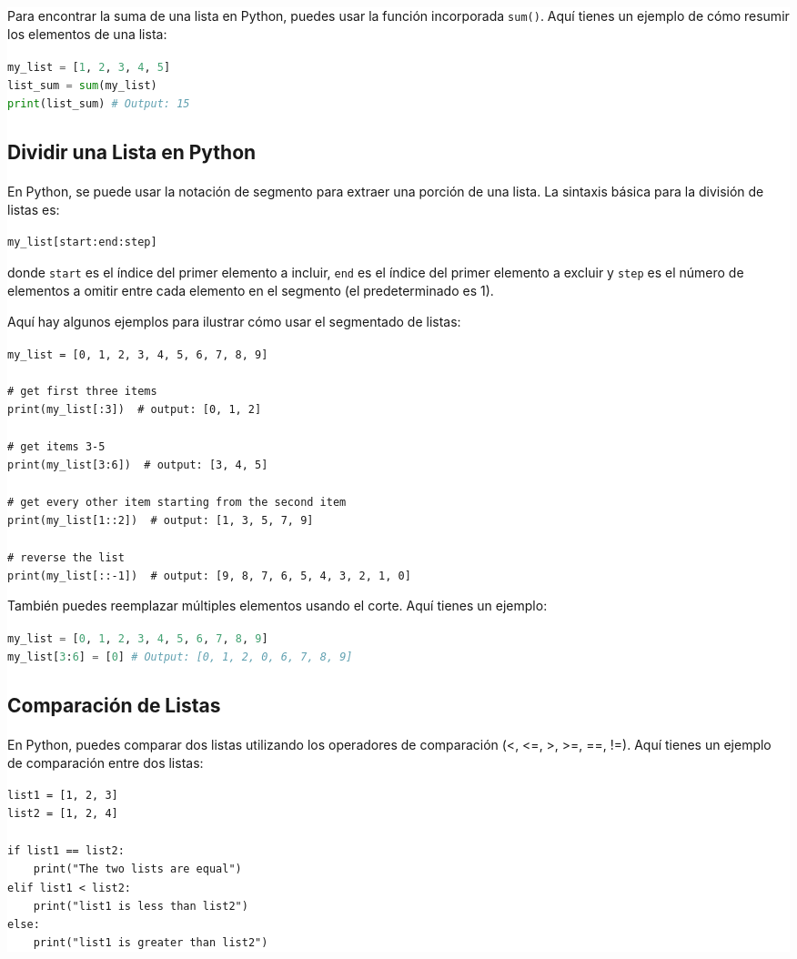 Para encontrar la suma de una lista en Python, puedes usar la función incorporada `sum()`. Aquí tienes un ejemplo de cómo resumir los elementos de una lista:

```python
my_list = [1, 2, 3, 4, 5]
list_sum = sum(my_list)
print(list_sum) # Output: 15
```

## Dividir una Lista en Python

En Python, se puede usar la notación de segmento para extraer una porción de una lista. La sintaxis básica para la división de listas es:

```python
my_list[start:end:step]
```

donde `start` es el índice del primer elemento a incluir, `end` es el índice del primer elemento a excluir y `step` es el número de elementos a omitir entre cada elemento en el segmento (el predeterminado es 1).

Aquí hay algunos ejemplos para ilustrar cómo usar el segmentado de listas:

```python3
my_list = [0, 1, 2, 3, 4, 5, 6, 7, 8, 9]

# get first three items
print(my_list[:3])  # output: [0, 1, 2]

# get items 3-5
print(my_list[3:6])  # output: [3, 4, 5]

# get every other item starting from the second item
print(my_list[1::2])  # output: [1, 3, 5, 7, 9]

# reverse the list
print(my_list[::-1])  # output: [9, 8, 7, 6, 5, 4, 3, 2, 1, 0]
```

También puedes reemplazar múltiples elementos usando el corte. Aquí tienes un ejemplo:

```python
my_list = [0, 1, 2, 3, 4, 5, 6, 7, 8, 9]
my_list[3:6] = [0] # Output: [0, 1, 2, 0, 6, 7, 8, 9]
```

## Comparación de Listas

En Python, puedes comparar dos listas utilizando los operadores de comparación (<, <=, >, >=, ==, !=). Aquí tienes un ejemplo de comparación entre dos listas:

```python3
list1 = [1, 2, 3]
list2 = [1, 2, 4]

if list1 == list2:
    print("The two lists are equal")
elif list1 < list2:
    print("list1 is less than list2")
else:
    print("list1 is greater than list2")
```
